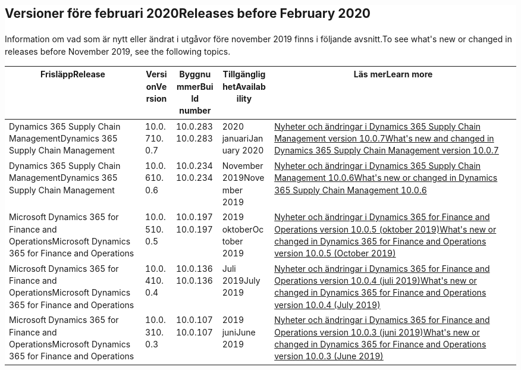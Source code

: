 
## <a name="releases-before-february-2020"></a><span data-ttu-id="6f200-122">Versioner före februari 2020</span><span class="sxs-lookup"><span data-stu-id="6f200-122">Releases before February 2020</span></span>

<span data-ttu-id="6f200-123">Information om vad som är nytt eller ändrat i utgåvor före november 2019 finns i följande avsnitt.</span><span class="sxs-lookup"><span data-stu-id="6f200-123">To see what's new or changed in releases before November 2019, see the following topics.</span></span>

| <span data-ttu-id="6f200-124">Frisläpp</span><span class="sxs-lookup"><span data-stu-id="6f200-124">Release</span></span> | <span data-ttu-id="6f200-125">Version</span><span class="sxs-lookup"><span data-stu-id="6f200-125">Version</span></span> | <span data-ttu-id="6f200-126">Byggnummer</span><span class="sxs-lookup"><span data-stu-id="6f200-126">Build number</span></span> | <span data-ttu-id="6f200-127">Tillgänglighet</span><span class="sxs-lookup"><span data-stu-id="6f200-127">Availability</span></span> | <span data-ttu-id="6f200-128">Läs mer</span><span class="sxs-lookup"><span data-stu-id="6f200-128">Learn more</span></span> |
|---|---|---|---|---|
| <span data-ttu-id="6f200-129">Dynamics 365 Supply Chain Management</span><span class="sxs-lookup"><span data-stu-id="6f200-129">Dynamics 365 Supply Chain Management</span></span> | <span data-ttu-id="6f200-130">10.0.7</span><span class="sxs-lookup"><span data-stu-id="6f200-130">10.0.7</span></span>  | <span data-ttu-id="6f200-131">10.0.283</span><span class="sxs-lookup"><span data-stu-id="6f200-131">10.0.283</span></span>   | <span data-ttu-id="6f200-132">2020 januari</span><span class="sxs-lookup"><span data-stu-id="6f200-132">January 2020</span></span> | [<span data-ttu-id="6f200-133">Nyheter och ändringar i Dynamics 365 Supply Chain Management version 10.0.7</span><span class="sxs-lookup"><span data-stu-id="6f200-133">What's new and changed in Dynamics 365 Supply Chain Management version 10.0.7</span></span>](whats-new-scm-10-0-7.md) |
| <span data-ttu-id="6f200-134">Dynamics 365 Supply Chain Management</span><span class="sxs-lookup"><span data-stu-id="6f200-134">Dynamics 365 Supply Chain Management</span></span> | <span data-ttu-id="6f200-135">10.0.6</span><span class="sxs-lookup"><span data-stu-id="6f200-135">10.0.6</span></span> |   <span data-ttu-id="6f200-136">10.0.234</span><span class="sxs-lookup"><span data-stu-id="6f200-136">10.0.234</span></span>   | <span data-ttu-id="6f200-137">November 2019</span><span class="sxs-lookup"><span data-stu-id="6f200-137">November 2019</span></span>  | [<span data-ttu-id="6f200-138">Nyheter och ändringar i Dynamics 365 Supply Chain Management 10.0.6</span><span class="sxs-lookup"><span data-stu-id="6f200-138">What's new or changed in Dynamics 365 Supply Chain Management 10.0.6</span></span>](whats-new-scm-10-0-6.md) |
| <span data-ttu-id="6f200-139">Microsoft Dynamics 365 for Finance and Operations</span><span class="sxs-lookup"><span data-stu-id="6f200-139">Microsoft Dynamics 365 for Finance and Operations</span></span>                     | <span data-ttu-id="6f200-140">10.0.5</span><span class="sxs-lookup"><span data-stu-id="6f200-140">10.0.5</span></span>      | <span data-ttu-id="6f200-141">10.0.197</span><span class="sxs-lookup"><span data-stu-id="6f200-141">10.0.197</span></span>         | <span data-ttu-id="6f200-142">2019 oktober</span><span class="sxs-lookup"><span data-stu-id="6f200-142">October 2019</span></span>     | [<span data-ttu-id="6f200-143">Nyheter och ändringar i Dynamics 365 for Finance and Operations version 10.0.5 (oktober 2019)</span><span class="sxs-lookup"><span data-stu-id="6f200-143">What's new or changed in Dynamics 365 for Finance and Operations version 10.0.5 (October 2019)</span></span>](../../fin-ops-core/fin-ops/get-started/whats-new-changed-10-0-5.md)                 |
| <span data-ttu-id="6f200-144">Microsoft Dynamics 365 for Finance and Operations</span><span class="sxs-lookup"><span data-stu-id="6f200-144">Microsoft Dynamics 365 for Finance and Operations</span></span>                     | <span data-ttu-id="6f200-145">10.0.4</span><span class="sxs-lookup"><span data-stu-id="6f200-145">10.0.4</span></span>      | <span data-ttu-id="6f200-146">10.0.136</span><span class="sxs-lookup"><span data-stu-id="6f200-146">10.0.136</span></span>         | <span data-ttu-id="6f200-147">Juli 2019</span><span class="sxs-lookup"><span data-stu-id="6f200-147">July 2019</span></span>        | [<span data-ttu-id="6f200-148">Nyheter och ändringar i Dynamics 365 for Finance and Operations version 10.0.4 (juli 2019)</span><span class="sxs-lookup"><span data-stu-id="6f200-148">What's new or changed in Dynamics 365 for Finance and Operations version 10.0.4 (July 2019)</span></span>](../../fin-ops-core/fin-ops/get-started/whats-new-changed-10-0-4.md)                    |
| <span data-ttu-id="6f200-149">Microsoft Dynamics 365 for Finance and Operations</span><span class="sxs-lookup"><span data-stu-id="6f200-149">Microsoft Dynamics 365 for Finance and Operations</span></span>                     | <span data-ttu-id="6f200-150">10.0.3</span><span class="sxs-lookup"><span data-stu-id="6f200-150">10.0.3</span></span>      | <span data-ttu-id="6f200-151">10.0.107</span><span class="sxs-lookup"><span data-stu-id="6f200-151">10.0.107</span></span>         | <span data-ttu-id="6f200-152">2019 juni</span><span class="sxs-lookup"><span data-stu-id="6f200-152">June 2019</span></span>        | [<span data-ttu-id="6f200-153">Nyheter och ändringar i Dynamics 365 for Finance and Operations version 10.0.3 (juni 2019)</span><span class="sxs-lookup"><span data-stu-id="6f200-153">What's new or changed in Dynamics 365 for Finance and Operations version 10.0.3 (June 2019)</span></span>](../../fin-ops-core/fin-ops/get-started/whats-new-changed-10-0-3.md)                    |
